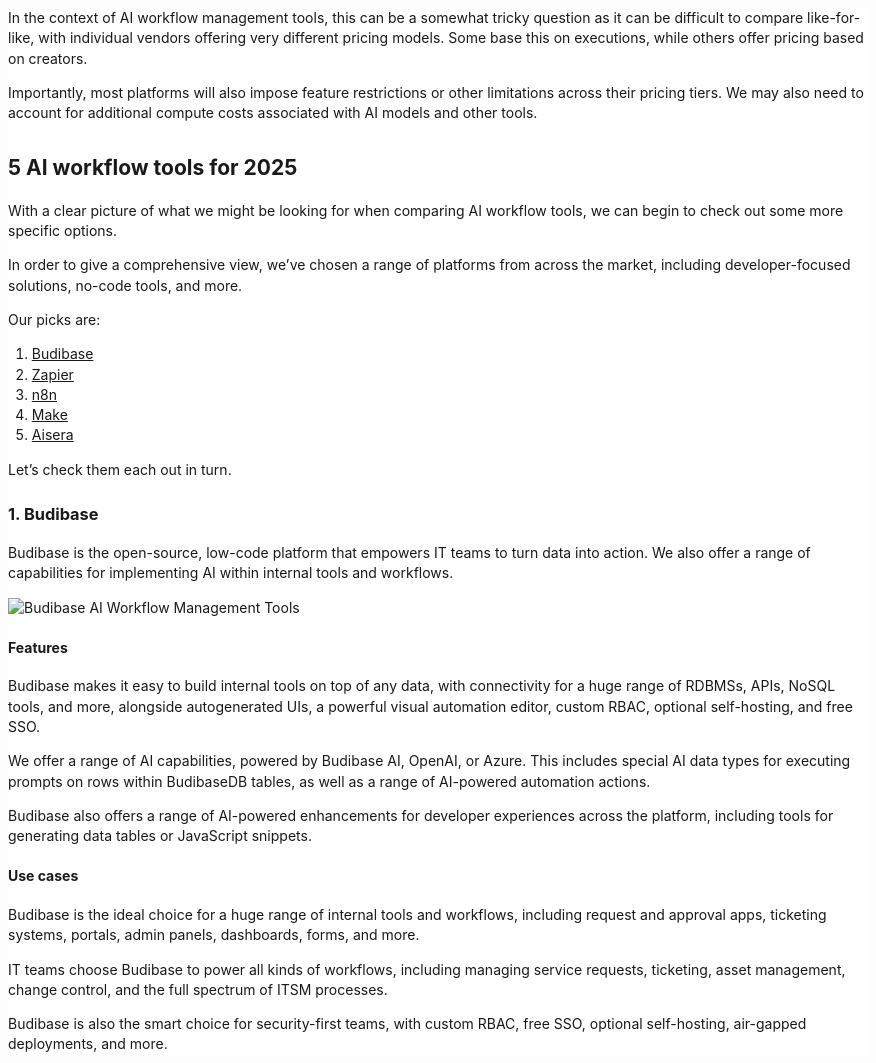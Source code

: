 In the context of AI workflow management tools, this can be a somewhat tricky question as it can be difficult to compare like-for-like, with individual vendors offering very different pricing models. Some base this on executions, while others offer pricing based on creators.

Importantly, most platforms will also impose feature restrictions or other limitations across their pricing tiers. We may also need to account for additional compute costs associated with AI models and other tools.

## 5 AI workflow tools for 2025

With a clear picture of what we might be looking for when comparing AI workflow tools, we can begin to check out some more specific options.

In order to give a comprehensive view, we’ve chosen a range of platforms from across the market, including developer-focused solutions, no-code tools, and more.

Our picks are:

1. [Budibase](#1-budibase)
2. [Zapier](#2-zapier)
3. [n8n](#3-n8n)
4. [Make](#4-make)
5. [Aisera](#5-aisera)

Let’s check them each out in turn.

### 1. Budibase

Budibase is the open-source, low-code platform that empowers IT teams to turn data into action. We also offer a range of capabilities for implementing AI within internal tools and workflows.

![Budibase AI Workflow Management Tools](https://res.cloudinary.com/daog6scxm/image/upload/v1752223664/cms/ai-agents/ai-workflow-management/Budibase_Automation_qfegor.webp "Budibase AI Workflow Management Tool")

#### Features

Budibase makes it easy to build internal tools on top of any data, with connectivity for a huge range of RDBMSs, APIs, NoSQL tools, and more, alongside autogenerated UIs, a powerful visual automation editor, custom RBAC, optional self-hosting, and free SSO.

We offer a range of AI capabilities, powered by Budibase AI, OpenAI, or Azure. This includes special AI data types for executing prompts on rows within BudibaseDB tables, as well as a range of AI-powered automation actions.

Budibase also offers a range of AI-powered enhancements for developer experiences across the platform, including tools for generating data tables or JavaScript snippets.

#### Use cases

Budibase is the ideal choice for a huge range of internal tools and workflows, including request and approval apps, ticketing systems, portals, admin panels, dashboards, forms, and more.

IT teams choose Budibase to power all kinds of workflows, including managing service requests, ticketing, asset management, change control, and the full spectrum of ITSM processes.

Budibase is also the smart choice for security-first teams, with custom RBAC, free SSO, optional self-hosting, air-gapped deployments, and more.
